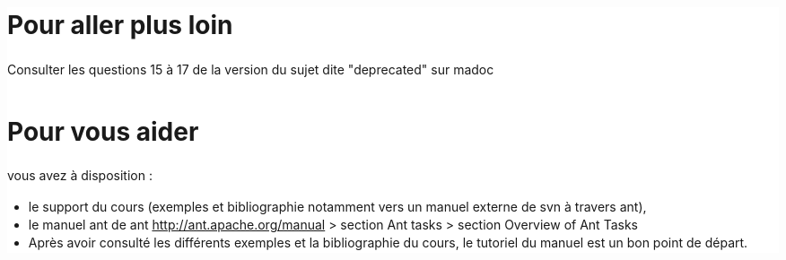 
Pour aller plus loin
====================

Consulter les questions 15 à 17 de la version du sujet dite "deprecated" sur madoc


Pour vous aider
====================
vous avez à disposition :
- le support du cours (exemples et bibliographie notamment vers un manuel externe de svn à travers ant),
- le manuel ant de ant http://ant.apache.org/manual > section Ant tasks > section Overview of Ant Tasks
- Après avoir consulté les différents exemples et la bibliographie du cours, le tutoriel du manuel est un bon point de départ.
